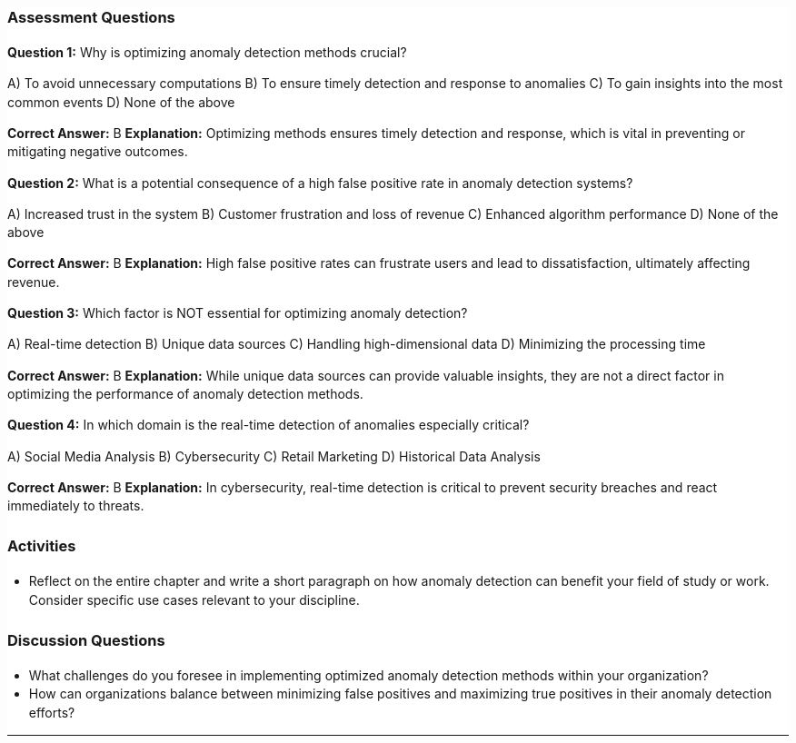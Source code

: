 ### Assessment Questions

**Question 1:** Why is optimizing anomaly detection methods crucial?

  A) To avoid unnecessary computations
  B) To ensure timely detection and response to anomalies
  C) To gain insights into the most common events
  D) None of the above

**Correct Answer:** B
**Explanation:** Optimizing methods ensures timely detection and response, which is vital in preventing or mitigating negative outcomes.

**Question 2:** What is a potential consequence of a high false positive rate in anomaly detection systems?

  A) Increased trust in the system
  B) Customer frustration and loss of revenue
  C) Enhanced algorithm performance
  D) None of the above

**Correct Answer:** B
**Explanation:** High false positive rates can frustrate users and lead to dissatisfaction, ultimately affecting revenue.

**Question 3:** Which factor is NOT essential for optimizing anomaly detection?

  A) Real-time detection
  B) Unique data sources
  C) Handling high-dimensional data
  D) Minimizing the processing time

**Correct Answer:** B
**Explanation:** While unique data sources can provide valuable insights, they are not a direct factor in optimizing the performance of anomaly detection methods.

**Question 4:** In which domain is the real-time detection of anomalies especially critical?

  A) Social Media Analysis
  B) Cybersecurity
  C) Retail Marketing
  D) Historical Data Analysis

**Correct Answer:** B
**Explanation:** In cybersecurity, real-time detection is critical to prevent security breaches and react immediately to threats.

### Activities
- Reflect on the entire chapter and write a short paragraph on how anomaly detection can benefit your field of study or work. Consider specific use cases relevant to your discipline.

### Discussion Questions
- What challenges do you foresee in implementing optimized anomaly detection methods within your organization?
- How can organizations balance between minimizing false positives and maximizing true positives in their anomaly detection efforts?

---

